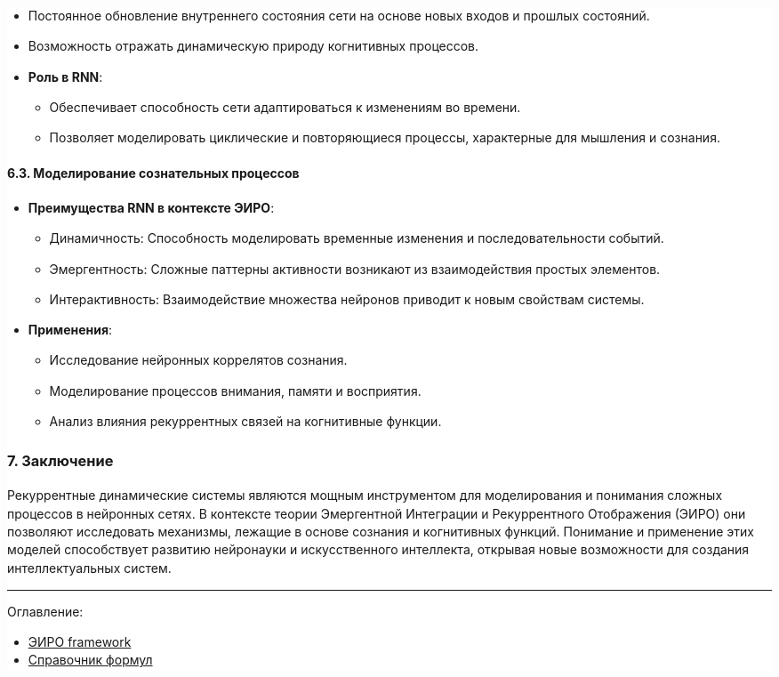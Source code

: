   - Постоянное обновление внутреннего состояния сети на основе новых входов и прошлых состояний.

  - Возможность отражать динамическую природу когнитивных процессов.

- **Роль в RNN**:

  - Обеспечивает способность сети адаптироваться к изменениям во времени.

  - Позволяет моделировать циклические и повторяющиеся процессы, характерные для мышления и сознания.

#### 6.3. Моделирование сознательных процессов

- **Преимущества RNN в контексте ЭИРО**:

  - Динамичность: Способность моделировать временные изменения и последовательности событий.

  - Эмергентность: Сложные паттерны активности возникают из взаимодействия простых элементов.

  - Интерактивность: Взаимодействие множества нейронов приводит к новым свойствам системы.

- **Применения**:

  - Исследование нейронных коррелятов сознания.

  - Моделирование процессов внимания, памяти и восприятия.

  - Анализ влияния рекуррентных связей на когнитивные функции.



### 7. Заключение

Рекуррентные динамические системы являются мощным инструментом для моделирования и понимания сложных процессов в нейронных сетях. В контексте теории Эмергентной Интеграции и Рекуррентного Отображения (ЭИРО) они позволяют исследовать механизмы, лежащие в основе сознания и когнитивных функций. Понимание и применение этих моделей способствует развитию нейронауки и искусственного интеллекта, открывая новые возможности для создания интеллектуальных систем.

---

Оглавление: 
- [ЭИРО framework](/README.md)
- [Справочник формул](/formulas.md)


